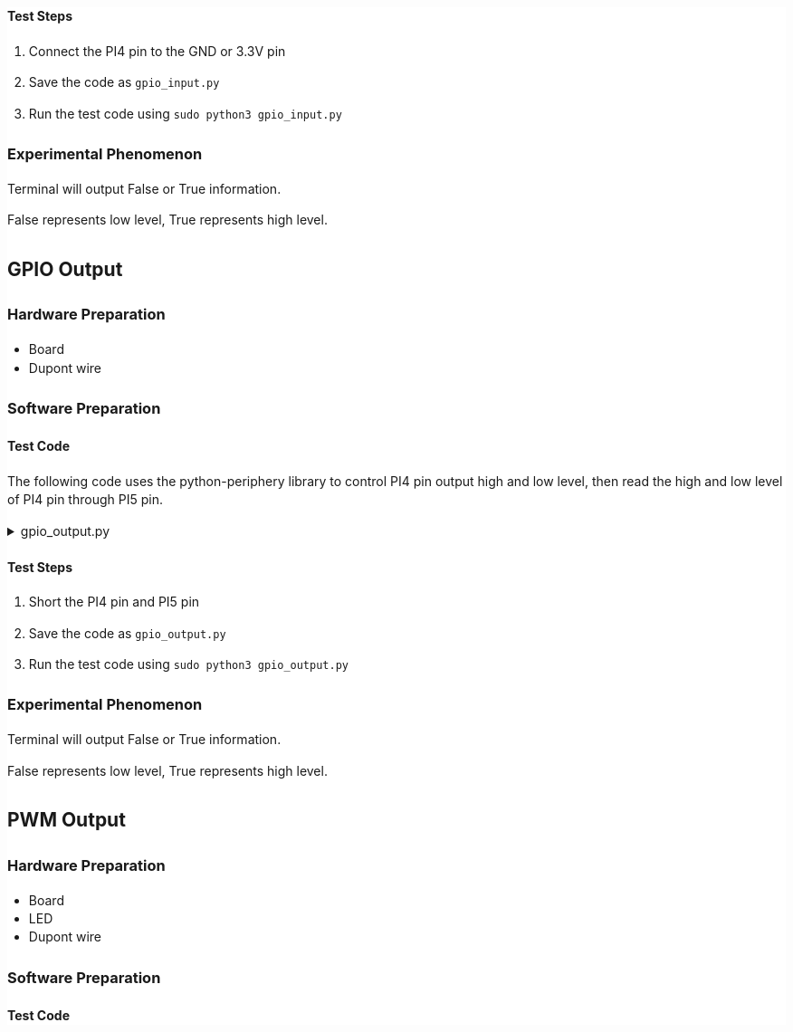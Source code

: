 #### Test Steps

1. Connect the PI4 pin to the GND or 3.3V pin

2. Save the code as `gpio_input.py`

3. Run the test code using `sudo python3 gpio_input.py`

### Experimental Phenomenon

Terminal will output False or True information.

False represents low level, True represents high level.

## GPIO Output

### Hardware Preparation

- Board
- Dupont wire

### Software Preparation

#### Test Code

The following code uses the python-periphery library to control PI4 pin output high and low level, then read the high and low level of PI4 pin through PI5 pin.

<details><summary>gpio_output.py</summary></details>

#### Test Steps

1. Short the PI4 pin and PI5 pin

2. Save the code as `gpio_output.py`

3. Run the test code using `sudo python3 gpio_output.py`

### Experimental Phenomenon

Terminal will output False or True information.

False represents low level, True represents high level.

## PWM Output

### Hardware Preparation

- Board
- LED
- Dupont wire

### Software Preparation

#### Test Code
